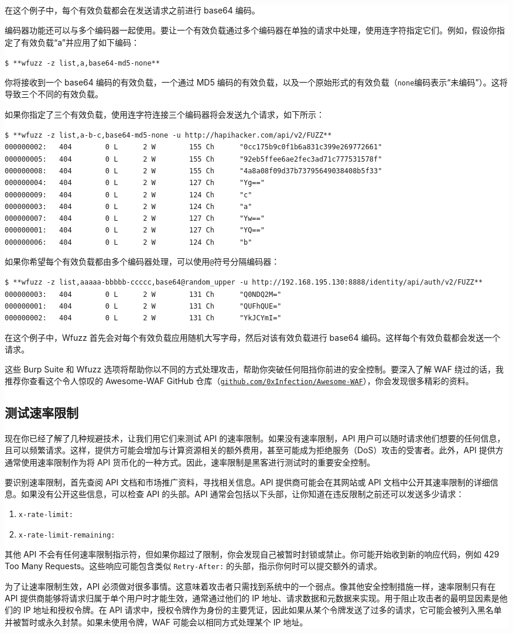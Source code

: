 在这个例子中，每个有效负载都会在发送请求之前进行 base64 编码。

编码器功能还可以与多个编码器一起使用。要让一个有效负载通过多个编码器在单独的请求中处理，使用连字符指定它们。例如，假设你指定了有效负载“a”并应用了如下编码：

```
$ **wfuzz -z list,a,base64-md5-none**
```

你将接收到一个 base64 编码的有效负载，一个通过 MD5 编码的有效负载，以及一个原始形式的有效负载（`none`编码表示“未编码”）。这将导致三个不同的有效负载。

如果你指定了三个有效负载，使用连字符连接三个编码器将会发送九个请求，如下所示：

```
$ **wfuzz -z list,a-b-c,base64-md5-none -u http://hapihacker.com/api/v2/FUZZ**
000000002:   404        0 L      2 W        155 Ch      "0cc175b9c0f1b6a831c399e269772661"
000000005:   404        0 L      2 W        155 Ch      "92eb5ffee6ae2fec3ad71c777531578f"
000000008:   404        0 L      2 W        155 Ch      "4a8a08f09d37b73795649038408b5f33"
000000004:   404        0 L      2 W        127 Ch      "Yg=="
000000009:   404        0 L      2 W        124 Ch      "c"
000000003:   404        0 L      2 W        124 Ch      "a"
000000007:   404        0 L      2 W        127 Ch      "Yw=="
000000001:   404        0 L      2 W        127 Ch      "YQ=="
000000006:   404        0 L      2 W        124 Ch      "b"
```

如果你希望每个有效负载都由多个编码器处理，可以使用`@`符号分隔编码器：

```
$ **wfuzz -z list,aaaaa-bbbbb-ccccc,base64@random_upper -u http://192.168.195.130:8888/identity/api/auth/v2/FUZZ**
000000003:   404        0 L      2 W        131 Ch      "Q0NDQ2M="
000000001:   404        0 L      2 W        131 Ch      "QUFhQUE="
000000002:   404        0 L      2 W        131 Ch      "YkJCYmI="
```

在这个例子中，Wfuzz 首先会对每个有效负载应用随机大写字母，然后对该有效负载进行 base64 编码。这样每个有效负载都会发送一个请求。

这些 Burp Suite 和 Wfuzz 选项将帮助你以不同的方式处理攻击，帮助你突破任何阻挡你前进的安全控制。要深入了解 WAF 绕过的话，我推荐你查看这个令人惊叹的 Awesome-WAF GitHub 仓库（[`github.com/0xInfection/Awesome-WAF`](https://github.com/0xInfection/Awesome-WAF)），你会发现很多精彩的资料。

## 测试速率限制

现在你已经了解了几种规避技术，让我们用它们来测试 API 的速率限制。如果没有速率限制，API 用户可以随时请求他们想要的任何信息，且可以频繁请求。这样，提供方可能会增加与计算资源相关的额外费用，甚至可能成为拒绝服务（DoS）攻击的受害者。此外，API 提供方通常使用速率限制作为将 API 货币化的一种方式。因此，速率限制是黑客进行测试时的重要安全控制。

要识别速率限制，首先查阅 API 文档和市场推广资料，寻找相关信息。API 提供商可能会在其网站或 API 文档中公开其速率限制的详细信息。如果没有公开这些信息，可以检查 API 的头部。API 通常会包括以下头部，让你知道在违反限制之前还可以发送多少请求：

1.  `x-rate-limit:`

1.  `x-rate-limit-remaining:`

其他 API 不会有任何速率限制指示符，但如果你超过了限制，你会发现自己被暂时封锁或禁止。你可能开始收到新的响应代码，例如 429 Too Many Requests。这些响应可能包含类似 `Retry-After:` 的头部，指示你何时可以提交额外的请求。

为了让速率限制生效，API 必须做对很多事情。这意味着攻击者只需找到系统中的一个弱点。像其他安全控制措施一样，速率限制只有在 API 提供商能够将请求归属于单个用户时才能生效，通常通过他们的 IP 地址、请求数据和元数据来实现。用于阻止攻击者的最明显因素是他们的 IP 地址和授权令牌。在 API 请求中，授权令牌作为身份的主要凭证，因此如果从某个令牌发送了过多的请求，它可能会被列入黑名单并被暂时或永久封禁。如果未使用令牌，WAF 可能会以相同方式处理某个 IP 地址。
